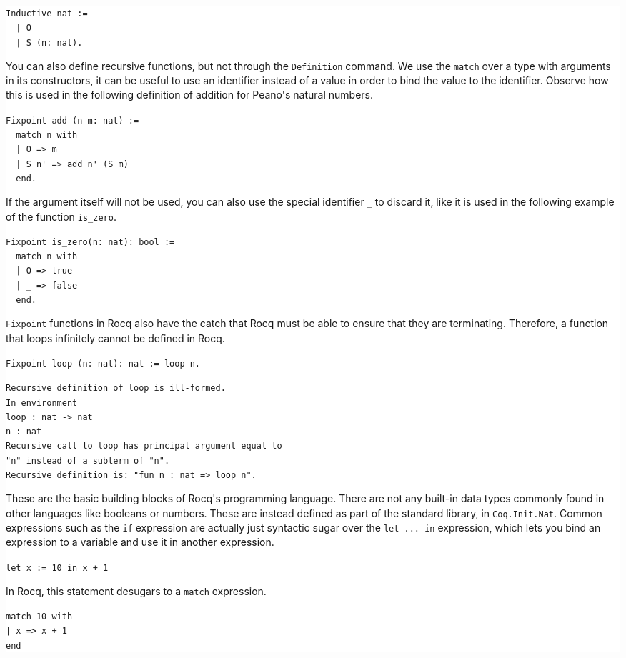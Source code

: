 ```coq
Inductive nat :=
  | O 
  | S (n: nat).
```

You can also define recursive functions, but not through the `Definition` command. We 
use the `match` over a type 
with arguments in its constructors, it can be useful to use an identifier instead of a value in order 
to bind the value to the identifier. Observe how this is used in the following definition of addition
for Peano's natural numbers.

```coq
Fixpoint add (n m: nat) :=
  match n with
  | O => m
  | S n' => add n' (S m)
  end.
```

If the argument itself will not be used, you can also use the special
identifier `_` to discard it, like it is used in the following example 
of the function `is_zero`.

```coq
Fixpoint is_zero(n: nat): bool :=
  match n with
  | O => true
  | _ => false
  end.
```


`Fixpoint` functions in Rocq also have the catch that Rocq must be able to ensure that
they are terminating. Therefore, a function that loops infinitely cannot be defined in Rocq. 

```coq
Fixpoint loop (n: nat): nat := loop n.
```
```coq
Recursive definition of loop is ill-formed.
In environment
loop : nat -> nat
n : nat
Recursive call to loop has principal argument equal to 
"n" instead of a subterm of "n".
Recursive definition is: "fun n : nat => loop n".
```

These are the basic building blocks of Rocq's programming language. There are not any built-in data 
types commonly found in other languages like booleans or numbers. These are instead defined as part of 
the standard library, in `Coq.Init.Nat`. Common 
expressions such as the `if` expression are actually just syntactic sugar over the
`let ... in` expression, 
which lets you bind an expression to a variable and use it in another expression.
```coq
let x := 10 in x + 1
```
In Rocq, this statement desugars to a `match` expression.
```coq
match 10 with
| x => x + 1
end
```
